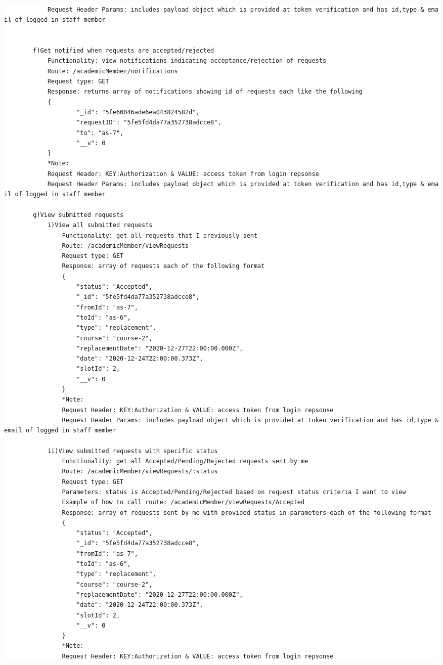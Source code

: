                 Request Header Params: includes payload object which is provided at token verification and has id,type & email of logged in staff member
          

            f)Get notified when requests are accepted/rejected
                Functionality: view notifications indicating acceptance/rejection of requests
                Route: /academicMember/notifications
                Request type: GET
                Response: returns array of notifications showing id of requests each like the following
                {
                        "_id": "5fe60046ade6ea043824582d",
                        "requestID": "5fe5fd4da77a352738adcce8",
                        "to": "as-7",
                        "__v": 0
                }
                *Note:
                Request Header: KEY:Authorization & VALUE: access token from login repsonse
                Request Header Params: includes payload object which is provided at token verification and has id,type & email of logged in staff member  
            
            g)View submitted requests
                i)View all submitted requests
                    Functionality: get all requests that I previously sent
                    Route: /academicMember/viewRequests
                    Request type: GET
                    Response: array of requests each of the following format
                    {
                        "status": "Accepted",
                        "_id": "5fe5fd4da77a352738adcce8",
                        "fromId": "as-7",
                        "toId": "as-6",
                        "type": "replacement",
                        "course": "course-2",
                        "replacementDate": "2020-12-27T22:00:00.000Z",
                        "date": "2020-12-24T22:00:00.373Z",
                        "slotId": 2,
                        "__v": 0
                    }
                    *Note:
                    Request Header: KEY:Authorization & VALUE: access token from login repsonse
                    Request Header Params: includes payload object which is provided at token verification and has id,type & email of logged in staff member

                ii)View submitted requests with specific status 
                    Functionality: get all Accepted/Pending/Rejected requests sent by me
                    Route: /academicMember/viewRequests/:status
                    Request type: GET
                    Parameters: status is Accepted/Pending/Rejected based on request status criteria I want to view
                    Example of how to call route: /academicMember/viewRequests/Accepted
                    Response: array of requests sent by me with provided status in parameters each of the following format
                    {
                        "status": "Accepted",
                        "_id": "5fe5fd4da77a352738adcce8",
                        "fromId": "as-7",
                        "toId": "as-6",
                        "type": "replacement",
                        "course": "course-2",
                        "replacementDate": "2020-12-27T22:00:00.000Z",
                        "date": "2020-12-24T22:00:00.373Z",
                        "slotId": 2,
                        "__v": 0
                    }
                    *Note:
                    Request Header: KEY:Authorization & VALUE: access token from login repsonse